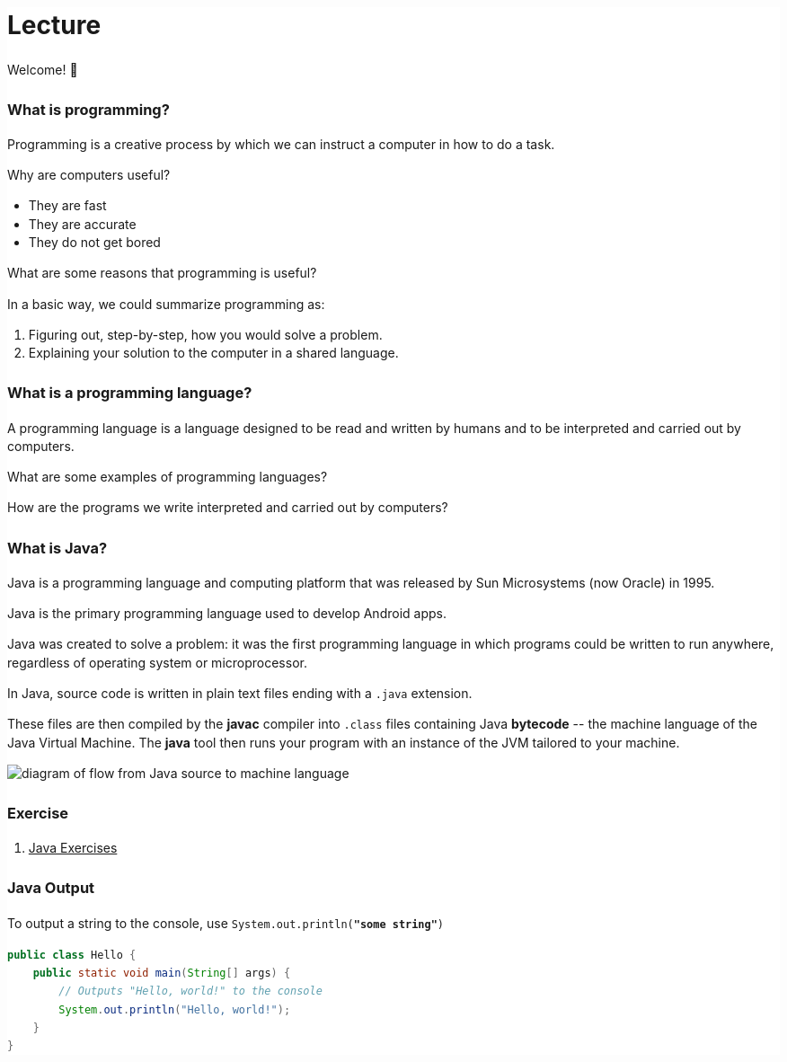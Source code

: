 # Lecture

Welcome! 🌻

### What is programming?

Programming is a creative process by which we can instruct a computer in how to do a task.

Why are computers useful?
- They are fast
- They are accurate
- They do not get bored

What are some reasons that programming is useful?

In a basic way, we could summarize programming as:

1. Figuring out, step-by-step, how you would solve a problem.
2. Explaining your solution to the computer in a shared language.

### What is a programming language?

A programming language is a language designed to be read and written by humans and to be interpreted and carried out by computers.

What are some examples of programming languages?

How are the programs we write interpreted and carried out by computers?

### What is Java?

Java is a programming language and computing platform that was released by Sun Microsystems (now Oracle) in 1995.

Java is the primary programming language used to develop Android apps.

Java was created to solve a problem: it was the first programming language in which programs could be written to run anywhere, regardless of operating system or microprocessor.

In Java, source code is written in plain text files ending with a `.java` extension. 

These files are then compiled by the **javac** compiler into `.class` files containing Java **bytecode** -- the machine language of the Java Virtual Machine. The **java** tool then runs your program with an instance of the JVM tailored to your machine.

![diagram of flow from Java source to machine language](https://docs.oracle.com/javase/tutorial/figures/getStarted/helloWorld.gif)

### Exercise

1. [Java Exercises](exercises.md#java)

### Java Output

To output a string to the console, use `System.out.println(`**`"some string"`**`)`

```java
public class Hello {
    public static void main(String[] args) {
        // Outputs "Hello, world!" to the console
        System.out.println("Hello, world!");
    }
}
```
